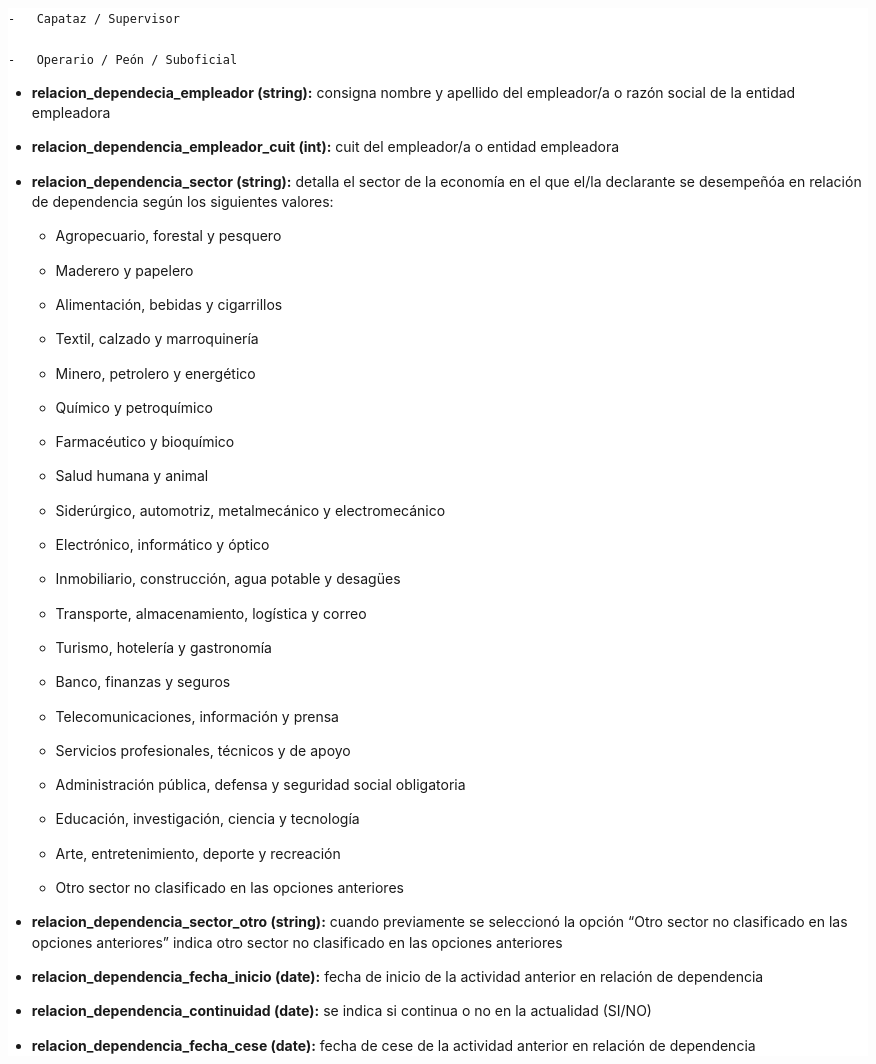     -   Capataz / Supervisor

    -   Operario / Peón / Suboficial

-   **relacion_dependecia_empleador (string):** consigna nombre y apellido del empleador/a o razón social de la entidad empleadora

-   **relacion_dependencia_empleador_cuit (int):** cuit del empleador/a o entidad empleadora

-   **relacion_dependencia_sector (string):** detalla el sector de la economía en el que el/la declarante se desempeñóa en relación de dependencia según los siguientes valores:

    -   Agropecuario, forestal y pesquero

    -   Maderero y papelero

    -   Alimentación, bebidas y cigarrillos

    -   Textil, calzado y marroquinería

    -   Minero, petrolero y energético

    -   Químico y petroquímico

    -   Farmacéutico y bioquímico

    -   Salud humana y animal

    -   Siderúrgico, automotriz, metalmecánico y electromecánico

    -   Electrónico, informático y óptico

    -   Inmobiliario, construcción, agua potable y desagües

    -   Transporte, almacenamiento, logística y correo

    -   Turismo, hotelería y gastronomía

    -   Banco, finanzas y seguros

    -   Telecomunicaciones, información y prensa

    -   Servicios profesionales, técnicos y de apoyo

    -   Administración pública, defensa y seguridad social obligatoria

    -   Educación, investigación, ciencia y tecnología

    -   Arte, entretenimiento, deporte y recreación

    -   Otro sector no clasificado en las opciones anteriores

-   **relacion_dependencia_sector_otro (string):** cuando previamente se seleccionó la opción “Otro sector no clasificado en las opciones anteriores” indica otro sector no clasificado en las opciones anteriores

-   **relacion_dependencia_fecha_inicio (date):** fecha de inicio de la actividad anterior en relación de dependencia

-   **relacion_dependencia_continuidad (date):** se indica si continua o no en la actualidad (SI/NO)

-   **relacion_dependencia_fecha_cese (date):** fecha de cese de la actividad anterior en relación de dependencia
